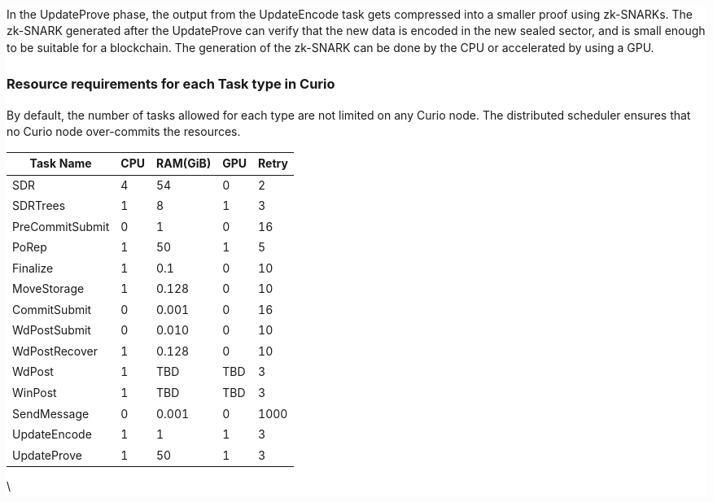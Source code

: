 In the UpdateProve phase, the output from the UpdateEncode task gets compressed into a smaller proof using zk-SNARKs. The zk-SNARK generated after the UpdateProve can verify that the new data is encoded in the new sealed sector, and is small enough to be suitable for a blockchain. The generation of the zk-SNARK can be done by the CPU or accelerated by using a GPU.

### Resource requirements for each Task type in Curio&#x20;

By default, the number of tasks allowed for each type are not limited on any Curio node. The distributed scheduler ensures that no Curio node over-commits the resources.

| Task Name       | CPU | RAM(GiB) | GPU | Retry |
| --------------- | --- | -------- | --- | ----- |
| SDR             | 4   | 54       | 0   | 2     |
| SDRTrees        | 1   | 8        | 1   | 3     |
| PreCommitSubmit | 0   | 1        | 0   | 16    |
| PoRep           | 1   | 50       | 1   | 5     |
| Finalize        | 1   | 0.1      | 0   | 10    |
| MoveStorage     | 1   | 0.128    | 0   | 10    |
| CommitSubmit    | 0   | 0.001    | 0   | 16    |
| WdPostSubmit    | 0   | 0.010    | 0   | 10    |
| WdPostRecover   | 1   | 0.128    | 0   | 10    |
| WdPost          | 1   | TBD      | TBD | 3     |
| WinPost         | 1   | TBD      | TBD | 3     |
| SendMessage     | 0   | 0.001    | 0   | 1000  |
| UpdateEncode    | 1   | 1        | 1   | 3     |
| UpdateProve     | 1   | 50       | 1   | 3     |

\
